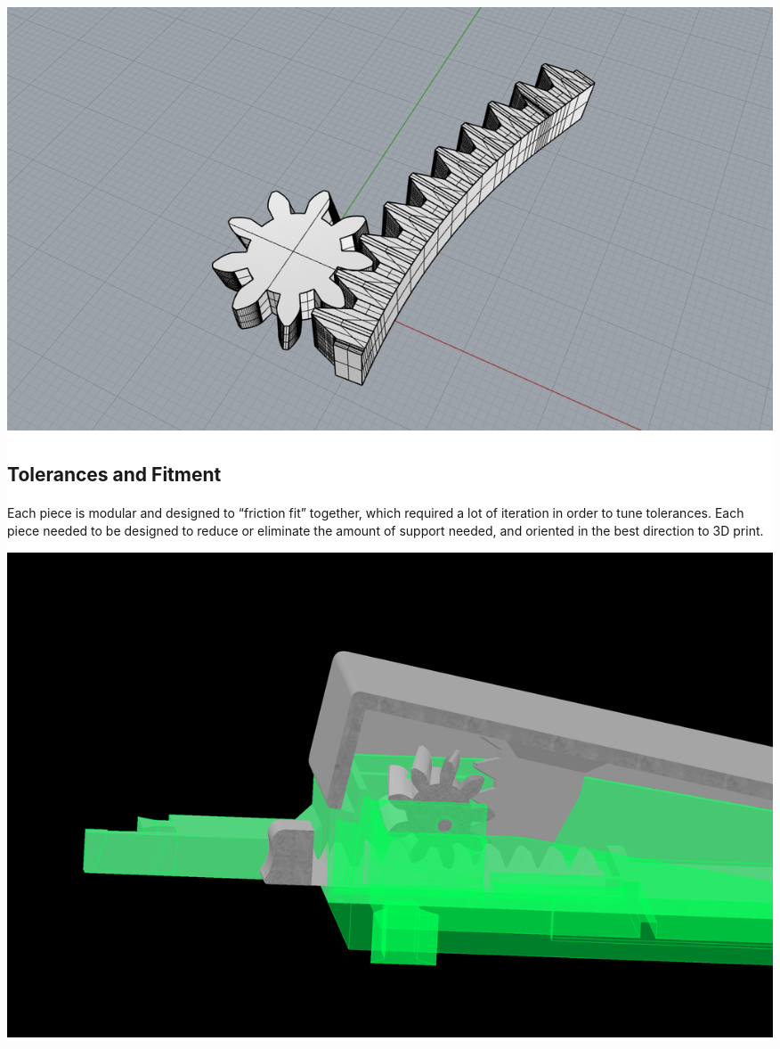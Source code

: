 <img class="headerImage" src="/images/portfolio/Pedal/RhinoGearRack.png" alt="alt text placeholder"/>

## Tolerances and Fitment 

Each piece is modular and designed to “friction fit” together, which required a lot of iteration in order to tune tolerances. Each piece needed to be designed to reduce or eliminate the amount of support needed, and oriented in the best direction to 3D print. 

<img class="headerImage" src="/images/portfolio/Pedal/InventorAssembly.png" alt="alt text placeholder"/>
